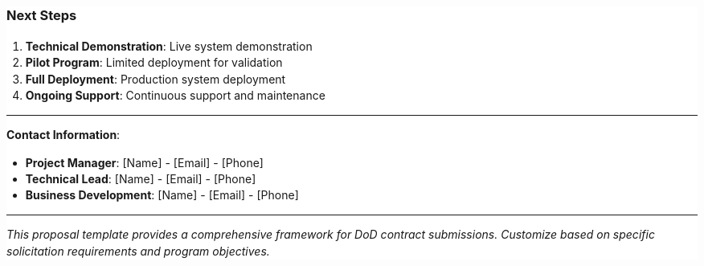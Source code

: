 ### Next Steps

1. **Technical Demonstration**: Live system demonstration
2. **Pilot Program**: Limited deployment for validation
3. **Full Deployment**: Production system deployment
4. **Ongoing Support**: Continuous support and maintenance

---

**Contact Information**:

- **Project Manager**: [Name] - [Email] - [Phone]
- **Technical Lead**: [Name] - [Email] - [Phone]
- **Business Development**: [Name] - [Email] - [Phone]

---

_This proposal template provides a comprehensive framework for DoD contract
submissions. Customize based on specific solicitation requirements and program
objectives._
